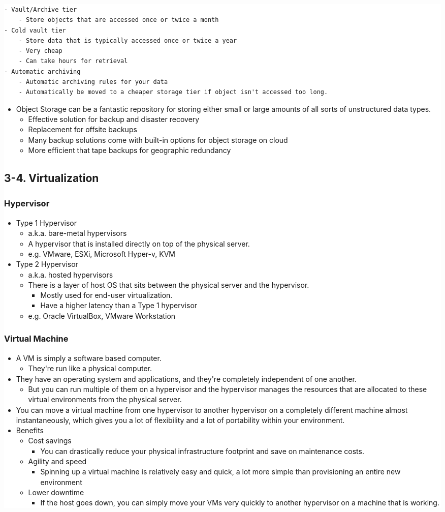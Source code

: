     - Vault/Archive tier
        - Store objects that are accessed once or twice a month
    - Cold vault tier
        - Store data that is typically accessed once or twice a year
        - Very cheap
        - Can take hours for retrieval
    - Automatic archiving
        - Automatic archiving rules for your data
        - Automatically be moved to a cheaper storage tier if object isn't accessed too long.
- Object Storage can be a fantastic repository for storing either small or large amounts of all sorts of unstructured data types.
    - Effective solution for backup and disaster recovery
    - Replacement for offsite backups
    - Many backup solutions come with built-in options for object storage on cloud
    - More efficient that tape backups for geographic redundancy

## 3-4. Virtualization

### Hypervisor
- Type 1 Hypervisor
    - a.k.a. bare-metal hypervisors
    - A hypervisor that is installed directly on top of the physical server.
    - e.g. VMware, ESXi, Microsoft Hyper-v, KVM
- Type 2 Hypervisor
    - a.k.a. hosted hypervisors
    - There is a layer of host OS that sits between the physical server and the hypervisor.
        - Mostly used for end-user virtualization.
        - Have a higher latency than a Type 1 hypervisor
    - e.g. Oracle VirtualBox, VMware Workstation

### Virtual Machine
- A VM is simply a software based computer. 
    - They're run like a physical computer. 
- They have an operating system and applications, and they're completely independent of one another.
    - But you can run multiple of them on a hypervisor and the hypervisor manages the resources that are allocated to these virtual environments from the physical server.
- You can move a virtual machine from one hypervisor to another hypervisor on a completely different machine almost instantaneously, which gives you a lot of flexibility and a lot of portability within your environment.
- Benefits
    - Cost savings
        - You can drastically reduce your physical infrastructure footprint and save on maintenance costs.
    - Agility and speed
        - Spinning up a virtual machine is relatively easy and quick, a lot more simple than provisioning an entire new environment 
    - Lower downtime
        - If the host goes down, you can simply move your VMs very quickly to another hypervisor on a machine that is working. 
